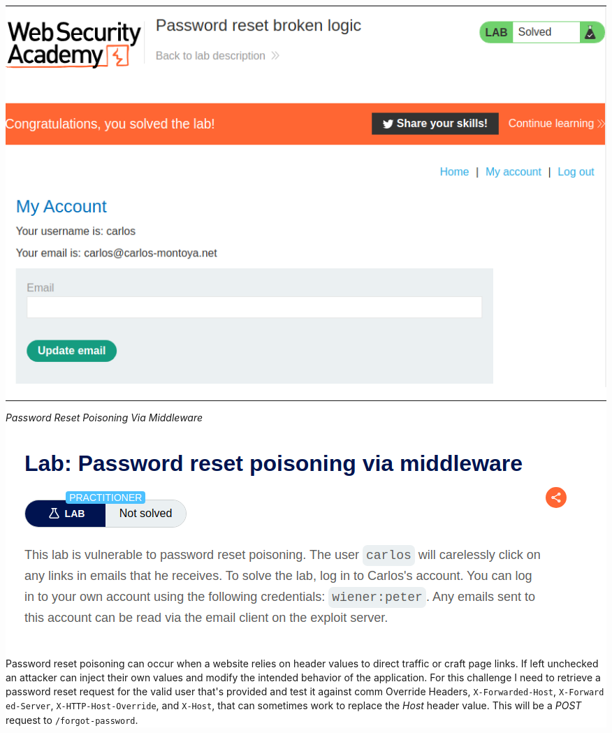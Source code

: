 ![solved3](/docs/assets/images/portswigger/authentication/othermechanisms/oam42.png)


---

*Password Reset Poisoning Via Middleware*

![lab4](/docs/assets/images/portswigger/authentication/othermechanisms/oam43.png)

Password reset poisoning can occur when a website relies on header values to direct traffic or craft page links. If left unchecked an attacker can inject their own values and modify the intended behavior of the application. For this challenge I need to retrieve a password reset request for the valid user that's provided and test it against comm Override Headers, `X-Forwarded-Host`, `X-Forwarded-Server`, `X-HTTP-Host-Override`, and `X-Host`, that can sometimes work to replace the *Host* header value. This will be a *POST* request to `/forgot-password`. 
